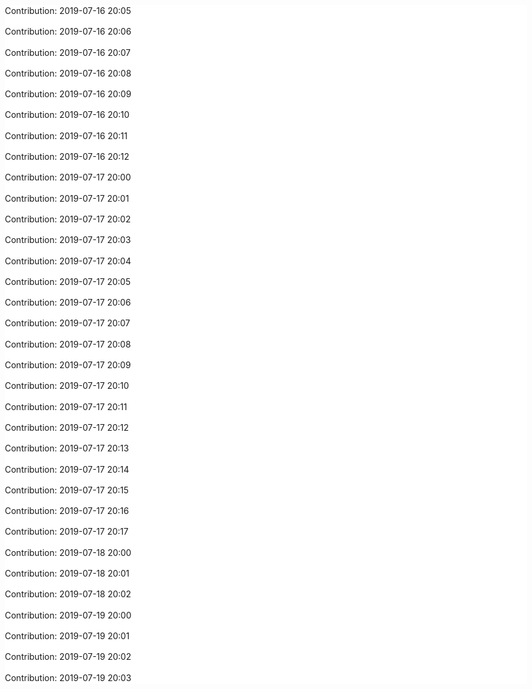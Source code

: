 Contribution: 2019-07-16 20:05

Contribution: 2019-07-16 20:06

Contribution: 2019-07-16 20:07

Contribution: 2019-07-16 20:08

Contribution: 2019-07-16 20:09

Contribution: 2019-07-16 20:10

Contribution: 2019-07-16 20:11

Contribution: 2019-07-16 20:12

Contribution: 2019-07-17 20:00

Contribution: 2019-07-17 20:01

Contribution: 2019-07-17 20:02

Contribution: 2019-07-17 20:03

Contribution: 2019-07-17 20:04

Contribution: 2019-07-17 20:05

Contribution: 2019-07-17 20:06

Contribution: 2019-07-17 20:07

Contribution: 2019-07-17 20:08

Contribution: 2019-07-17 20:09

Contribution: 2019-07-17 20:10

Contribution: 2019-07-17 20:11

Contribution: 2019-07-17 20:12

Contribution: 2019-07-17 20:13

Contribution: 2019-07-17 20:14

Contribution: 2019-07-17 20:15

Contribution: 2019-07-17 20:16

Contribution: 2019-07-17 20:17

Contribution: 2019-07-18 20:00

Contribution: 2019-07-18 20:01

Contribution: 2019-07-18 20:02

Contribution: 2019-07-19 20:00

Contribution: 2019-07-19 20:01

Contribution: 2019-07-19 20:02

Contribution: 2019-07-19 20:03
